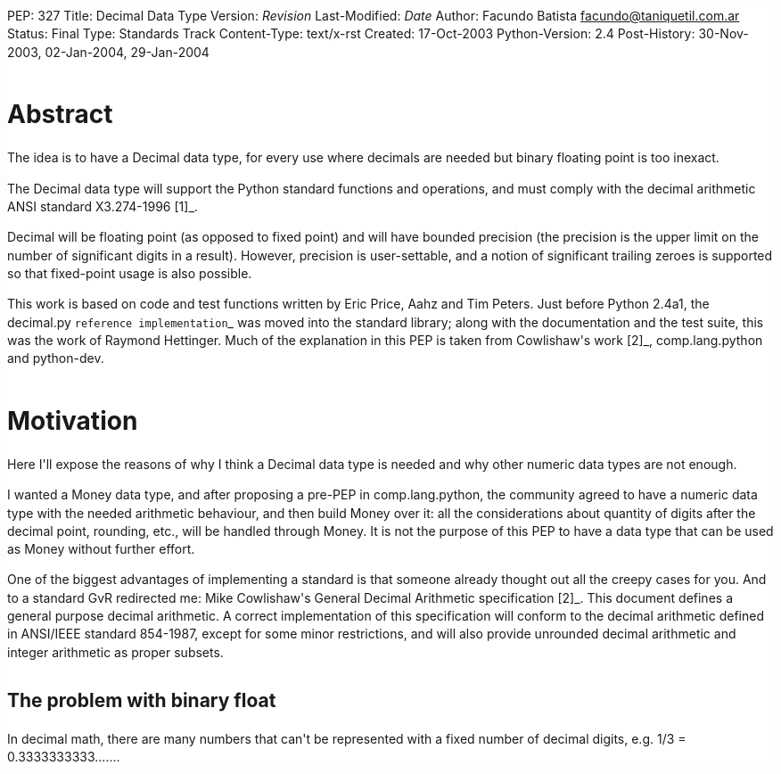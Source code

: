 PEP: 327 Title: Decimal Data Type Version: $Revision$ Last-Modified:
$Date$ Author: Facundo Batista <facundo@taniquetil.com.ar> Status: Final
Type: Standards Track Content-Type: text/x-rst Created: 17-Oct-2003
Python-Version: 2.4 Post-History: 30-Nov-2003, 02-Jan-2004, 29-Jan-2004

Abstract
========

The idea is to have a Decimal data type, for every use where decimals
are needed but binary floating point is too inexact.

The Decimal data type will support the Python standard functions and
operations, and must comply with the decimal arithmetic ANSI standard
X3.274-1996 \[1\]\_.

Decimal will be floating point (as opposed to fixed point) and will have
bounded precision (the precision is the upper limit on the number of
significant digits in a result). However, precision is user-settable,
and a notion of significant trailing zeroes is supported so that
fixed-point usage is also possible.

This work is based on code and test functions written by Eric Price,
Aahz and Tim Peters. Just before Python 2.4a1, the decimal.py
`reference implementation`\_ was moved into the standard library; along
with the documentation and the test suite, this was the work of Raymond
Hettinger. Much of the explanation in this PEP is taken from Cowlishaw's
work \[2\]\_, comp.lang.python and python-dev.

Motivation
==========

Here I'll expose the reasons of why I think a Decimal data type is
needed and why other numeric data types are not enough.

I wanted a Money data type, and after proposing a pre-PEP in
comp.lang.python, the community agreed to have a numeric data type with
the needed arithmetic behaviour, and then build Money over it: all the
considerations about quantity of digits after the decimal point,
rounding, etc., will be handled through Money. It is not the purpose of
this PEP to have a data type that can be used as Money without further
effort.

One of the biggest advantages of implementing a standard is that someone
already thought out all the creepy cases for you. And to a standard GvR
redirected me: Mike Cowlishaw's General Decimal Arithmetic specification
\[2\]\_. This document defines a general purpose decimal arithmetic. A
correct implementation of this specification will conform to the decimal
arithmetic defined in ANSI/IEEE standard 854-1987, except for some minor
restrictions, and will also provide unrounded decimal arithmetic and
integer arithmetic as proper subsets.

The problem with binary float
-----------------------------

In decimal math, there are many numbers that can't be represented with a
fixed number of decimal digits, e.g. 1/3 = 0.3333333333.......
